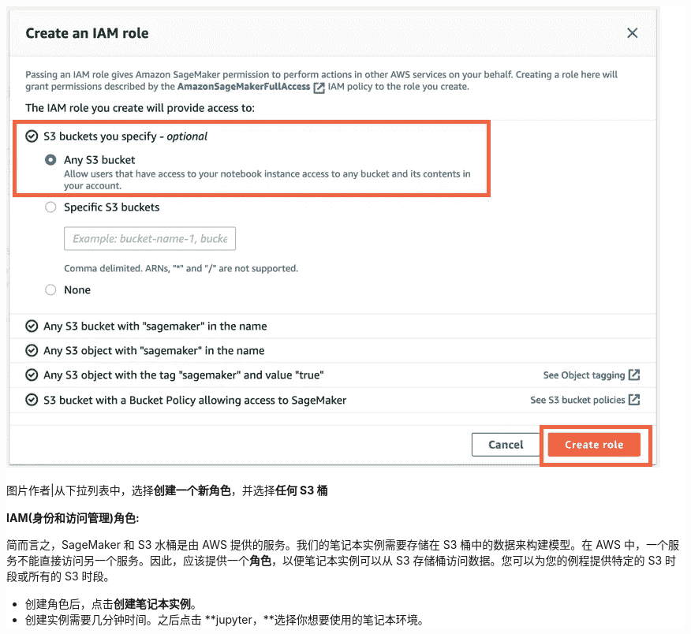 ![](img/02b517e4425e9443ed873a3700f6619d.png)

图片作者|从下拉列表中，选择**创建一个新角色**，并选择**任何 S3 桶**

**IAM(身份和访问管理)角色:**

简而言之，SageMaker 和 S3 水桶是由 AWS 提供的服务。我们的笔记本实例需要存储在 S3 桶中的数据来构建模型。在 AWS 中，一个服务不能直接访问另一个服务。因此，应该提供一个**角色**，以便笔记本实例可以从 S3 存储桶访问数据。您可以为您的例程提供特定的 S3 时段或所有的 S3 时段。

*   创建角色后，点击**创建笔记本实例**。
*   创建实例需要几分钟时间。之后点击 **jupyter，**选择你想要使用的笔记本环境。
